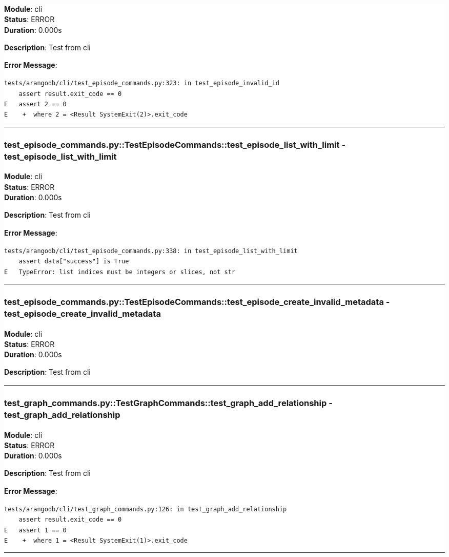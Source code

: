 **Module**: cli  
**Status**: ERROR  
**Duration**: 0.000s  

**Description**: Test from cli  

**Error Message**:
```
tests/arangodb/cli/test_episode_commands.py:323: in test_episode_invalid_id
    assert result.exit_code == 0
E   assert 2 == 0
E    +  where 2 = <Result SystemExit(2)>.exit_code
```

---

### test_episode_commands.py::TestEpisodeCommands::test_episode_list_with_limit - test_episode_list_with_limit

**Module**: cli  
**Status**: ERROR  
**Duration**: 0.000s  

**Description**: Test from cli  

**Error Message**:
```
tests/arangodb/cli/test_episode_commands.py:338: in test_episode_list_with_limit
    assert data["success"] is True
E   TypeError: list indices must be integers or slices, not str
```

---

### test_episode_commands.py::TestEpisodeCommands::test_episode_create_invalid_metadata - test_episode_create_invalid_metadata

**Module**: cli  
**Status**: ERROR  
**Duration**: 0.000s  

**Description**: Test from cli  

---

### test_graph_commands.py::TestGraphCommands::test_graph_add_relationship - test_graph_add_relationship

**Module**: cli  
**Status**: ERROR  
**Duration**: 0.000s  

**Description**: Test from cli  

**Error Message**:
```
tests/arangodb/cli/test_graph_commands.py:126: in test_graph_add_relationship
    assert result.exit_code == 0
E   assert 1 == 0
E    +  where 1 = <Result SystemExit(1)>.exit_code
```

---